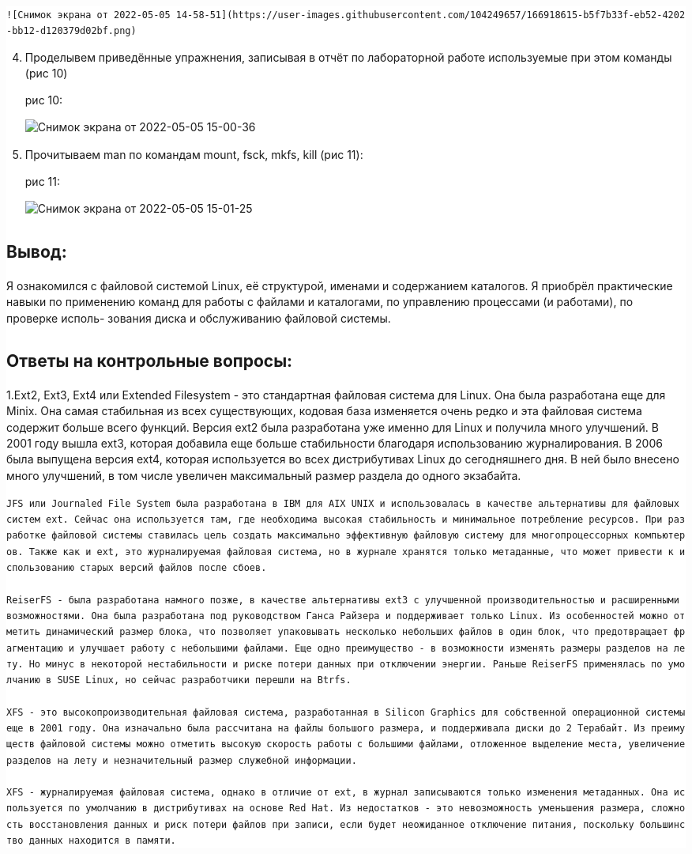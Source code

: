    ![Снимок экрана от 2022-05-05 14-58-51](https://user-images.githubusercontent.com/104249657/166918615-b5f7b33f-eb52-4202-bb12-d120379d02bf.png)

4)  Проделывем приведённые упражнения, записывая в отчёт по лабораторной работе используемые при этом команды (рис 10)

    рис 10:
    
    ![Снимок экрана от 2022-05-05 15-00-36](https://user-images.githubusercontent.com/104249657/166918874-8e8d357c-054d-47cb-b1ee-4d4c29c8c78d.png)

5)  Прочитываем man по командам mount, fsck, mkfs, kill (рис 11):

    рис 11:
    
    ![Снимок экрана от 2022-05-05 15-01-25](https://user-images.githubusercontent.com/104249657/166919039-c0451c1d-7d03-4346-be4c-21ca20f66af5.png)

   ## Вывод:
   Я ознакомился с файловой системой Linux, её структурой, именами и содержанием
каталогов. Я приобрёл практические навыки по применению команд для работы
с файлами и каталогами, по управлению процессами (и работами), по проверке исполь-
зования диска и обслуживанию файловой системы.

   ## Ответы на контрольные вопросы:
   1.Ext2, Ext3, Ext4 или Extended Filesystem - это стандартная файловая система для Linux. Она была разработана еще для Minix. Она самая стабильная из всех существующих, кодовая база изменяется очень редко и эта файловая система содержит больше всего функций. Версия ext2 была разработана уже именно для Linux и получила много улучшений. В 2001 году вышла ext3, которая добавила еще больше стабильности благодаря использованию журналирования. В 2006 была выпущена версия ext4, которая используется во всех дистрибутивах Linux до сегодняшнего дня. В ней было внесено много улучшений, в том числе увеличен максимальный размер раздела до одного экзабайта.

    JFS или Journaled File System была разработана в IBM для AIX UNIX и использовалась в качестве альтернативы для файловых систем ext. Сейчас она используется там, где необходима высокая стабильность и минимальное потребление ресурсов. При разработке файловой системы ставилась цель создать максимально эффективную файловую систему для многопроцессорных компьютеров. Также как и ext, это журналируемая файловая система, но в журнале хранятся только метаданные, что может привести к использованию старых версий файлов после сбоев.

    ReiserFS - была разработана намного позже, в качестве альтернативы ext3 с улучшенной производительностью и расширенными возможностями. Она была разработана под руководством Ганса Райзера и поддерживает только Linux. Из особенностей можно отметить динамический размер блока, что позволяет упаковывать несколько небольших файлов в один блок, что предотвращает фрагментацию и улучшает работу с небольшими файлами. Еще одно преимущество - в возможности изменять размеры разделов на лету. Но минус в некоторой нестабильности и риске потери данных при отключении энергии. Раньше ReiserFS применялась по умолчанию в SUSE Linux, но сейчас разработчики перешли на Btrfs.

    XFS - это высокопроизводительная файловая система, разработанная в Silicon Graphics для собственной операционной системы еще в 2001 году. Она изначально была рассчитана на файлы большого размера, и поддерживала диски до 2 Терабайт. Из преимуществ файловой системы можно отметить высокую скорость работы с большими файлами, отложенное выделение места, увеличение разделов на лету и незначительный размер служебной информации.

    XFS - журналируемая файловая система, однако в отличие от ext, в журнал записываются только изменения метаданных. Она используется по умолчанию в дистрибутивах на основе Red Hat. Из недостатков - это невозможность уменьшения размера, сложность восстановления данных и риск потери файлов при записи, если будет неожиданное отключение питания, поскольку большинство данных находится в памяти.

